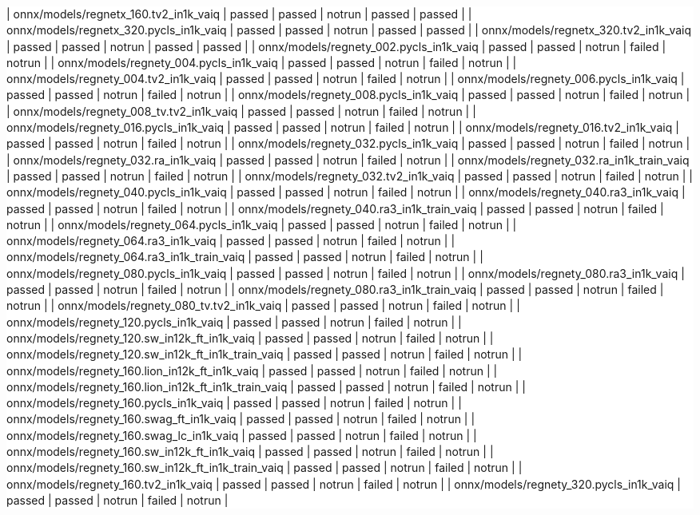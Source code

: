 | onnx/models/regnetx_160.tv2_in1k_vaiq                              | passed      | passed        | notrun       | passed         | passed      |
| onnx/models/regnetx_320.pycls_in1k_vaiq                            | passed      | passed        | notrun       | passed         | passed      |
| onnx/models/regnetx_320.tv2_in1k_vaiq                              | passed      | passed        | notrun       | passed         | passed      |
| onnx/models/regnety_002.pycls_in1k_vaiq                            | passed      | passed        | notrun       | failed         | notrun      |
| onnx/models/regnety_004.pycls_in1k_vaiq                            | passed      | passed        | notrun       | failed         | notrun      |
| onnx/models/regnety_004.tv2_in1k_vaiq                              | passed      | passed        | notrun       | failed         | notrun      |
| onnx/models/regnety_006.pycls_in1k_vaiq                            | passed      | passed        | notrun       | failed         | notrun      |
| onnx/models/regnety_008.pycls_in1k_vaiq                            | passed      | passed        | notrun       | failed         | notrun      |
| onnx/models/regnety_008_tv.tv2_in1k_vaiq                           | passed      | passed        | notrun       | failed         | notrun      |
| onnx/models/regnety_016.pycls_in1k_vaiq                            | passed      | passed        | notrun       | failed         | notrun      |
| onnx/models/regnety_016.tv2_in1k_vaiq                              | passed      | passed        | notrun       | failed         | notrun      |
| onnx/models/regnety_032.pycls_in1k_vaiq                            | passed      | passed        | notrun       | failed         | notrun      |
| onnx/models/regnety_032.ra_in1k_vaiq                               | passed      | passed        | notrun       | failed         | notrun      |
| onnx/models/regnety_032.ra_in1k_train_vaiq                         | passed      | passed        | notrun       | failed         | notrun      |
| onnx/models/regnety_032.tv2_in1k_vaiq                              | passed      | passed        | notrun       | failed         | notrun      |
| onnx/models/regnety_040.pycls_in1k_vaiq                            | passed      | passed        | notrun       | failed         | notrun      |
| onnx/models/regnety_040.ra3_in1k_vaiq                              | passed      | passed        | notrun       | failed         | notrun      |
| onnx/models/regnety_040.ra3_in1k_train_vaiq                        | passed      | passed        | notrun       | failed         | notrun      |
| onnx/models/regnety_064.pycls_in1k_vaiq                            | passed      | passed        | notrun       | failed         | notrun      |
| onnx/models/regnety_064.ra3_in1k_vaiq                              | passed      | passed        | notrun       | failed         | notrun      |
| onnx/models/regnety_064.ra3_in1k_train_vaiq                        | passed      | passed        | notrun       | failed         | notrun      |
| onnx/models/regnety_080.pycls_in1k_vaiq                            | passed      | passed        | notrun       | failed         | notrun      |
| onnx/models/regnety_080.ra3_in1k_vaiq                              | passed      | passed        | notrun       | failed         | notrun      |
| onnx/models/regnety_080.ra3_in1k_train_vaiq                        | passed      | passed        | notrun       | failed         | notrun      |
| onnx/models/regnety_080_tv.tv2_in1k_vaiq                           | passed      | passed        | notrun       | failed         | notrun      |
| onnx/models/regnety_120.pycls_in1k_vaiq                            | passed      | passed        | notrun       | failed         | notrun      |
| onnx/models/regnety_120.sw_in12k_ft_in1k_vaiq                      | passed      | passed        | notrun       | failed         | notrun      |
| onnx/models/regnety_120.sw_in12k_ft_in1k_train_vaiq                | passed      | passed        | notrun       | failed         | notrun      |
| onnx/models/regnety_160.lion_in12k_ft_in1k_vaiq                    | passed      | passed        | notrun       | failed         | notrun      |
| onnx/models/regnety_160.lion_in12k_ft_in1k_train_vaiq              | passed      | passed        | notrun       | failed         | notrun      |
| onnx/models/regnety_160.pycls_in1k_vaiq                            | passed      | passed        | notrun       | failed         | notrun      |
| onnx/models/regnety_160.swag_ft_in1k_vaiq                          | passed      | passed        | notrun       | failed         | notrun      |
| onnx/models/regnety_160.swag_lc_in1k_vaiq                          | passed      | passed        | notrun       | failed         | notrun      |
| onnx/models/regnety_160.sw_in12k_ft_in1k_vaiq                      | passed      | passed        | notrun       | failed         | notrun      |
| onnx/models/regnety_160.sw_in12k_ft_in1k_train_vaiq                | passed      | passed        | notrun       | failed         | notrun      |
| onnx/models/regnety_160.tv2_in1k_vaiq                              | passed      | passed        | notrun       | failed         | notrun      |
| onnx/models/regnety_320.pycls_in1k_vaiq                            | passed      | passed        | notrun       | failed         | notrun      |